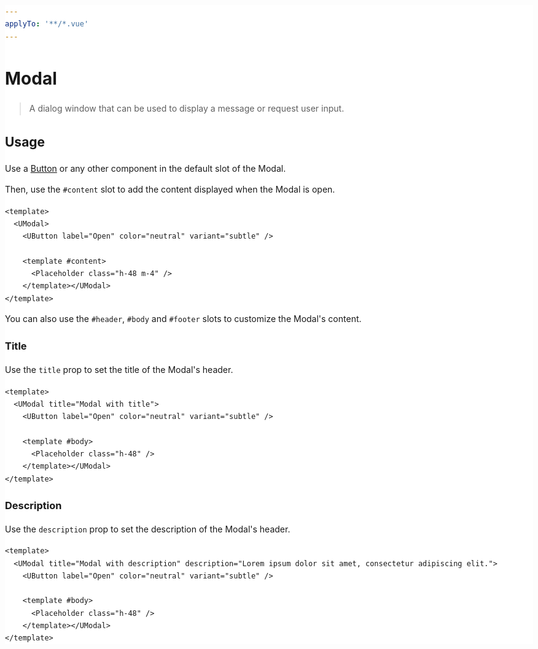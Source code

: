 ```yaml
---
applyTo: '**/*.vue'
---
```


# Modal

> A dialog window that can be used to display a message or request user input.

## Usage

Use a [Button](/docs/components/button) or any other component in the default slot of the Modal.

Then, use the `#content` slot to add the content displayed when the Modal is open.

```vue
<template>
  <UModal>
    <UButton label="Open" color="neutral" variant="subtle" />
  
    <template #content>
      <Placeholder class="h-48 m-4" />
    </template></UModal>
</template>
```

You can also use the `#header`, `#body` and `#footer` slots to customize the Modal's content.

### Title

Use the `title` prop to set the title of the Modal's header.

```vue
<template>
  <UModal title="Modal with title">
    <UButton label="Open" color="neutral" variant="subtle" />
  
    <template #body>
      <Placeholder class="h-48" />
    </template></UModal>
</template>
```

### Description

Use the `description` prop to set the description of the Modal's header.

```vue
<template>
  <UModal title="Modal with description" description="Lorem ipsum dolor sit amet, consectetur adipiscing elit.">
    <UButton label="Open" color="neutral" variant="subtle" />
  
    <template #body>
      <Placeholder class="h-48" />
    </template></UModal>
</template>
```

